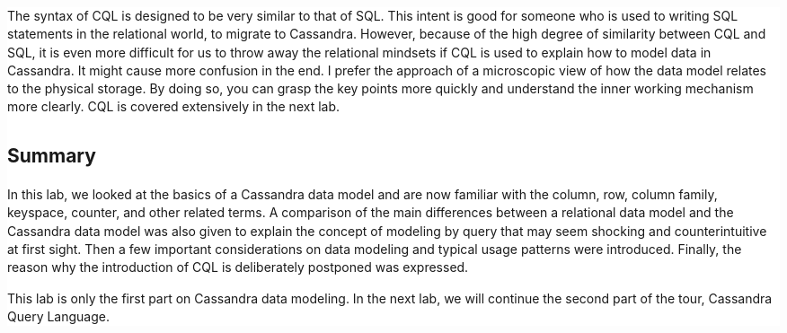 The syntax of CQL is designed to be very similar to that of SQL. This
intent is good for someone who is used to writing SQL statements in the
relational world, to migrate to Cassandra. However, because of the high
degree of similarity between CQL and SQL, it is even more difficult for
us to throw away the relational mindsets if CQL is used to explain how
to model data in Cassandra. It might cause more confusion in the end. I
prefer the approach of a microscopic view of how the data model relates
to the physical storage. By doing so, you can grasp the key points more
quickly and understand the inner working mechanism more clearly. CQL is
covered extensively in the next lab.



Summary
-------------------------



In this lab, we looked at the basics of a Cassandra data model and
are now familiar with the column, row, column family, keyspace, counter,
and other related terms. A comparison of the main differences between a
relational data model and the Cassandra data model was also given to
explain the concept of modeling by query that may seem shocking and
counterintuitive at first sight. Then a few important considerations on
data modeling and typical usage patterns were introduced. Finally, the
reason why the introduction of CQL is deliberately postponed was
expressed.

This lab is only the first part on Cassandra data modeling. In the
next lab, we will continue the second part of the tour, Cassandra
Query Language.
